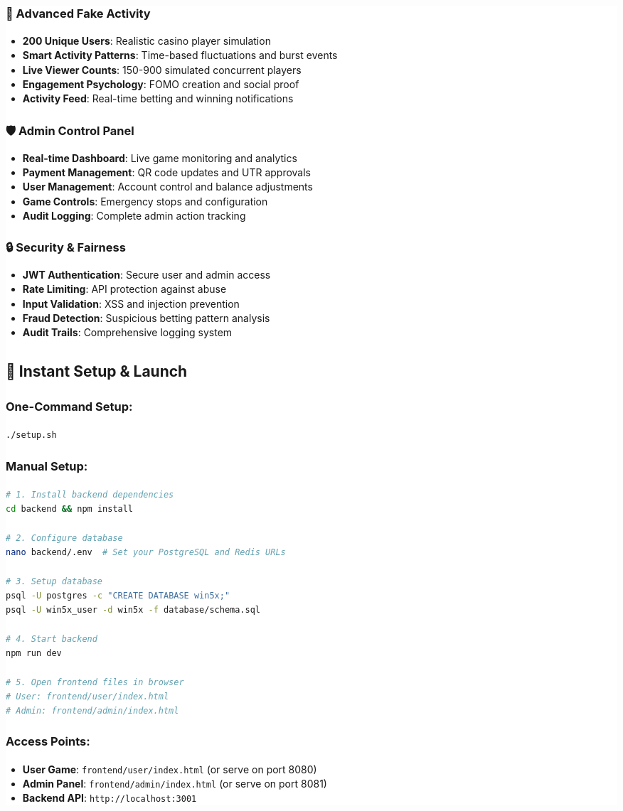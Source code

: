 ### **👥 Advanced Fake Activity**
- **200 Unique Users**: Realistic casino player simulation
- **Smart Activity Patterns**: Time-based fluctuations and burst events
- **Live Viewer Counts**: 150-900 simulated concurrent players
- **Engagement Psychology**: FOMO creation and social proof
- **Activity Feed**: Real-time betting and winning notifications

### **🛡️ Admin Control Panel**
- **Real-time Dashboard**: Live game monitoring and analytics
- **Payment Management**: QR code updates and UTR approvals
- **User Management**: Account control and balance adjustments
- **Game Controls**: Emergency stops and configuration
- **Audit Logging**: Complete admin action tracking

### **🔒 Security & Fairness**
- **JWT Authentication**: Secure user and admin access
- **Rate Limiting**: API protection against abuse
- **Input Validation**: XSS and injection prevention
- **Fraud Detection**: Suspicious betting pattern analysis
- **Audit Trails**: Comprehensive logging system

## 🚀 **Instant Setup & Launch**

### **One-Command Setup:**
```bash
./setup.sh
```

### **Manual Setup:**
```bash
# 1. Install backend dependencies
cd backend && npm install

# 2. Configure database
nano backend/.env  # Set your PostgreSQL and Redis URLs

# 3. Setup database
psql -U postgres -c "CREATE DATABASE win5x;"
psql -U win5x_user -d win5x -f database/schema.sql

# 4. Start backend
npm run dev

# 5. Open frontend files in browser
# User: frontend/user/index.html
# Admin: frontend/admin/index.html
```

### **Access Points:**
- **User Game**: `frontend/user/index.html` (or serve on port 8080)
- **Admin Panel**: `frontend/admin/index.html` (or serve on port 8081)
- **Backend API**: `http://localhost:3001`
